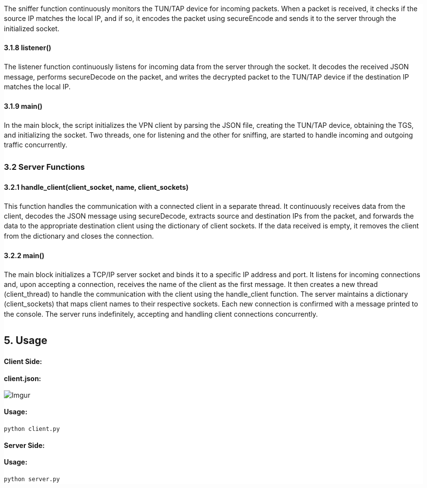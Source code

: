 The sniffer function continuously monitors the TUN/TAP device for incoming packets. When a packet is received, it checks if the source IP matches the local IP, and if so, it encodes the packet using secureEncode and sends it to the server through the initialized socket.

#### 3.1.8 listener()

The listener function continuously listens for incoming data from the server through the socket. It decodes the received JSON message, performs secureDecode on the packet, and writes the decrypted packet to the TUN/TAP device if the destination IP matches the local IP.

#### 3.1.9 main()

In the main block, the script initializes the VPN client by parsing the JSON file, creating the TUN/TAP device, obtaining the TGS, and initializing the socket. Two threads, one for listening and the other for sniffing, are started to handle incoming and outgoing traffic concurrently.

### 3.2 Server Functions

#### 3.2.1 handle_client(client_socket, name, client_sockets)

This function handles the communication with a connected client in a separate thread. It continuously receives data from the client, decodes the JSON message using secureDecode, extracts source and destination IPs from the packet, and forwards the data to the appropriate destination client using the dictionary of client sockets. If the data received is empty, it removes the client from the dictionary and closes the connection.

#### 3.2.2 main()

The main block initializes a TCP/IP server socket and binds it to a specific IP address and port. It listens for incoming connections and, upon accepting a connection, receives the name of the client as the first message. It then creates a new thread (client_thread) to handle the communication with the client using the handle_client function. The server maintains a dictionary (client_sockets) that maps client names to their respective sockets. Each new connection is confirmed with a message printed to the console. The server runs indefinitely, accepting and handling client connections concurrently.

## 5. Usage

**Client Side:**

**client.json:**

![Imgur](https://i.imgur.com/VuxsXZA.png)

**Usage:**

```bash
python client.py
```

**Server Side:**

**Usage:**

```bash
python server.py
```

